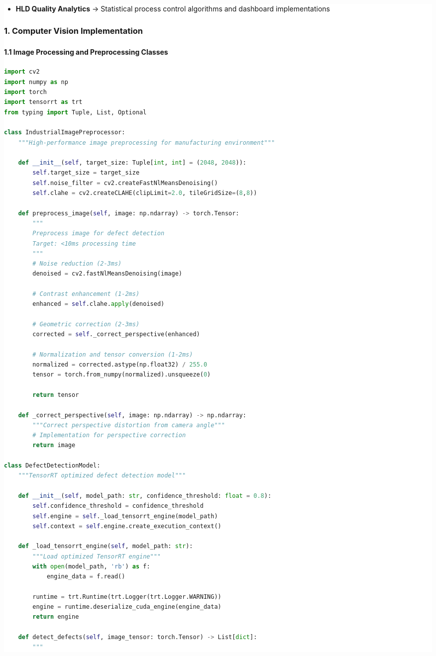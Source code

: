 - **HLD Quality Analytics** → Statistical process control algorithms and dashboard implementations

### 1. Computer Vision Implementation

#### 1.1 Image Processing and Preprocessing Classes
```python
import cv2
import numpy as np
import torch
import tensorrt as trt
from typing import Tuple, List, Optional

class IndustrialImagePreprocessor:
    """High-performance image preprocessing for manufacturing environment"""
    
    def __init__(self, target_size: Tuple[int, int] = (2048, 2048)):
        self.target_size = target_size
        self.noise_filter = cv2.createFastNlMeansDenoising()
        self.clahe = cv2.createCLAHE(clipLimit=2.0, tileGridSize=(8,8))
        
    def preprocess_image(self, image: np.ndarray) -> torch.Tensor:
        """
        Preprocess image for defect detection
        Target: <10ms processing time
        """
        # Noise reduction (2-3ms)
        denoised = cv2.fastNlMeansDenoising(image)
        
        # Contrast enhancement (1-2ms)
        enhanced = self.clahe.apply(denoised)
        
        # Geometric correction (2-3ms)
        corrected = self._correct_perspective(enhanced)
        
        # Normalization and tensor conversion (1-2ms)
        normalized = corrected.astype(np.float32) / 255.0
        tensor = torch.from_numpy(normalized).unsqueeze(0)
        
        return tensor
    
    def _correct_perspective(self, image: np.ndarray) -> np.ndarray:
        """Correct perspective distortion from camera angle"""
        # Implementation for perspective correction
        return image

class DefectDetectionModel:
    """TensorRT optimized defect detection model"""
    
    def __init__(self, model_path: str, confidence_threshold: float = 0.8):
        self.confidence_threshold = confidence_threshold
        self.engine = self._load_tensorrt_engine(model_path)
        self.context = self.engine.create_execution_context()
        
    def _load_tensorrt_engine(self, model_path: str):
        """Load optimized TensorRT engine"""
        with open(model_path, 'rb') as f:
            engine_data = f.read()
        
        runtime = trt.Runtime(trt.Logger(trt.Logger.WARNING))
        engine = runtime.deserialize_cuda_engine(engine_data)
        return engine
    
    def detect_defects(self, image_tensor: torch.Tensor) -> List[dict]:
        """
```